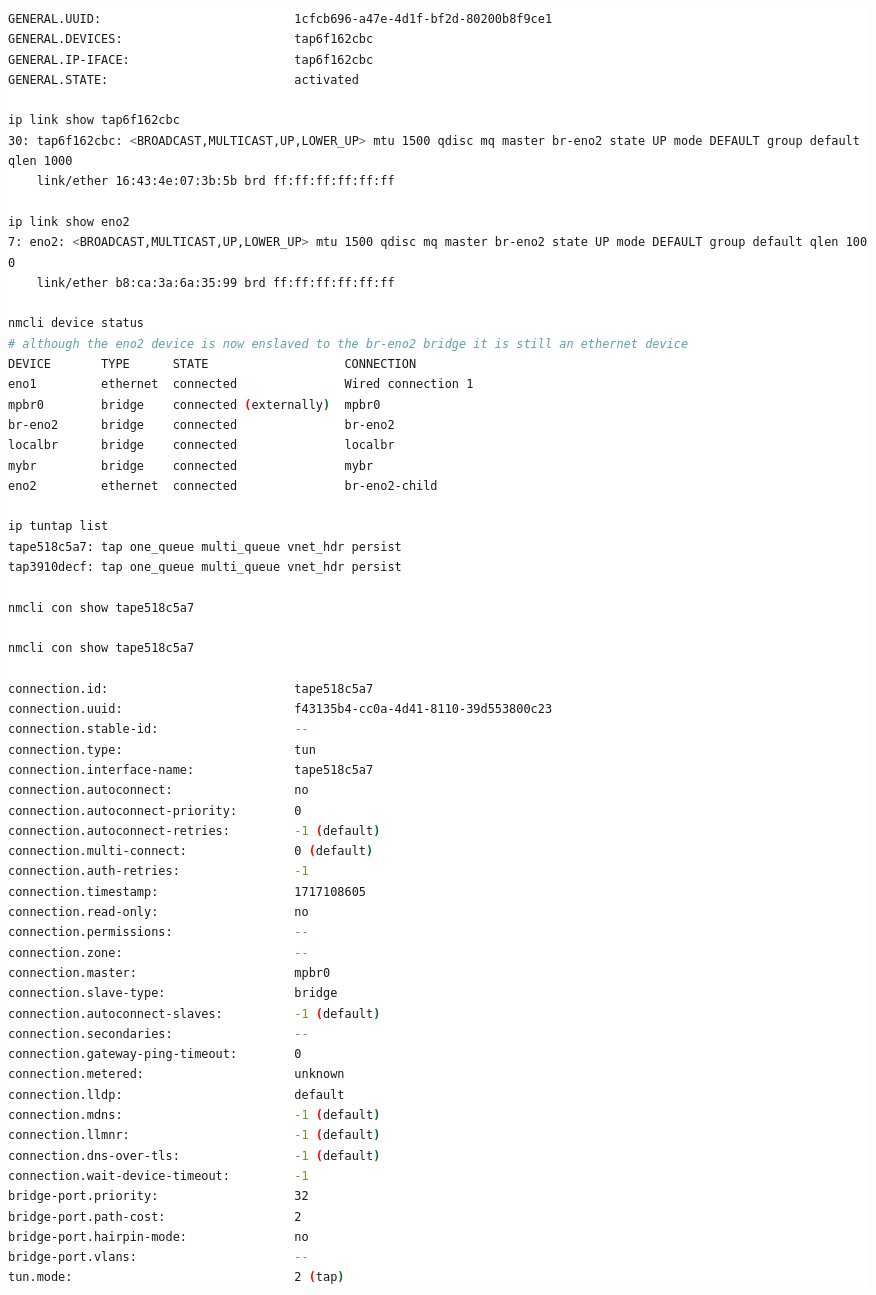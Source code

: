 ```bash
GENERAL.UUID:                           1cfcb696-a47e-4d1f-bf2d-80200b8f9ce1
GENERAL.DEVICES:                        tap6f162cbc
GENERAL.IP-IFACE:                       tap6f162cbc
GENERAL.STATE:                          activated

ip link show tap6f162cbc
30: tap6f162cbc: <BROADCAST,MULTICAST,UP,LOWER_UP> mtu 1500 qdisc mq master br-eno2 state UP mode DEFAULT group default qlen 1000
    link/ether 16:43:4e:07:3b:5b brd ff:ff:ff:ff:ff:ff

ip link show eno2
7: eno2: <BROADCAST,MULTICAST,UP,LOWER_UP> mtu 1500 qdisc mq master br-eno2 state UP mode DEFAULT group default qlen 1000
    link/ether b8:ca:3a:6a:35:99 brd ff:ff:ff:ff:ff:ff

nmcli device status                 
# although the eno2 device is now enslaved to the br-eno2 bridge it is still an ethernet device
DEVICE       TYPE      STATE                   CONNECTION         
eno1         ethernet  connected               Wired connection 1 
mpbr0        bridge    connected (externally)  mpbr0              
br-eno2      bridge    connected               br-eno2            
localbr      bridge    connected               localbr            
mybr         bridge    connected               mybr               
eno2         ethernet  connected               br-eno2-child 

ip tuntap list           
tape518c5a7: tap one_queue multi_queue vnet_hdr persist
tap3910decf: tap one_queue multi_queue vnet_hdr persist

nmcli con show tape518c5a7

nmcli con show tape518c5a7

connection.id:                          tape518c5a7
connection.uuid:                        f43135b4-cc0a-4d41-8110-39d553800c23
connection.stable-id:                   --
connection.type:                        tun
connection.interface-name:              tape518c5a7
connection.autoconnect:                 no
connection.autoconnect-priority:        0
connection.autoconnect-retries:         -1 (default)
connection.multi-connect:               0 (default)
connection.auth-retries:                -1
connection.timestamp:                   1717108605
connection.read-only:                   no
connection.permissions:                 --
connection.zone:                        --
connection.master:                      mpbr0
connection.slave-type:                  bridge
connection.autoconnect-slaves:          -1 (default)
connection.secondaries:                 --
connection.gateway-ping-timeout:        0
connection.metered:                     unknown
connection.lldp:                        default
connection.mdns:                        -1 (default)
connection.llmnr:                       -1 (default)
connection.dns-over-tls:                -1 (default)
connection.wait-device-timeout:         -1
bridge-port.priority:                   32
bridge-port.path-cost:                  2
bridge-port.hairpin-mode:               no
bridge-port.vlans:                      --
tun.mode:                               2 (tap)
```